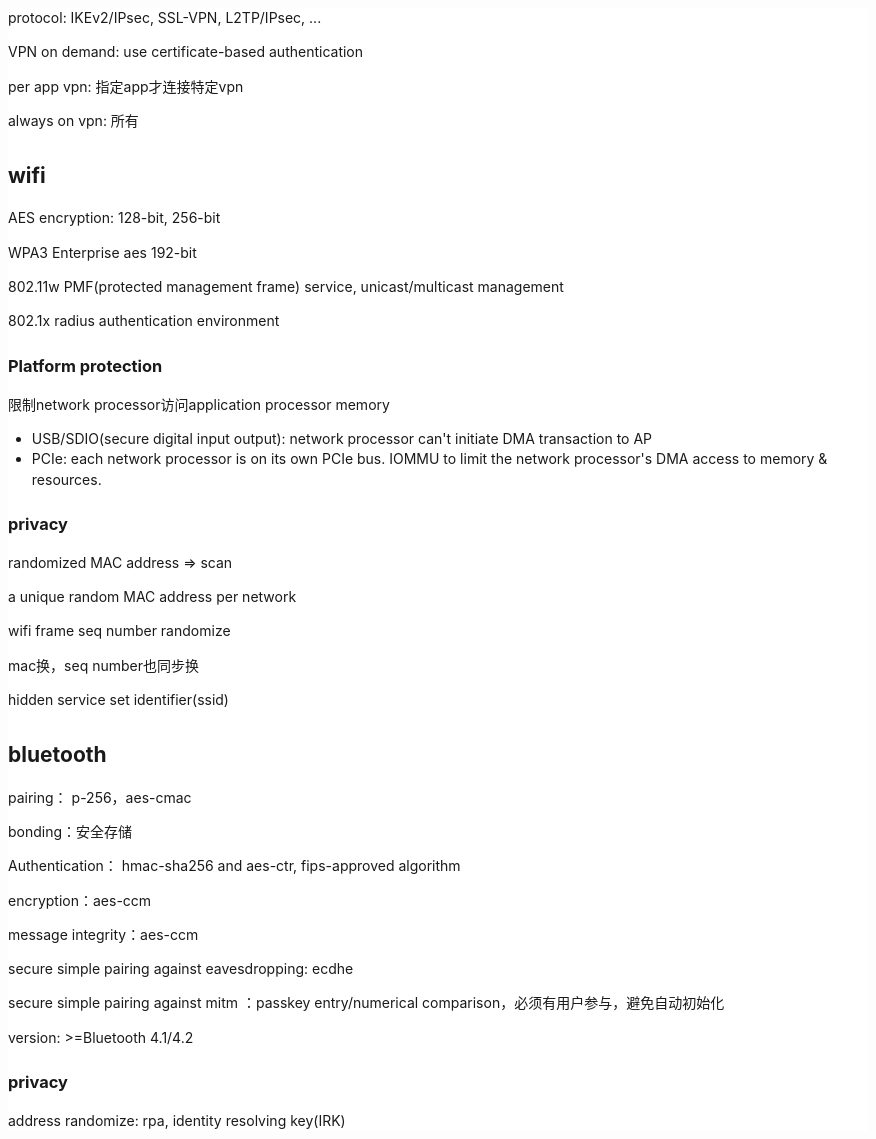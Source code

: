 protocol: IKEv2/IPsec, SSL-VPN, L2TP/IPsec, ...

VPN on demand: use certificate-based authentication

per app vpn: 指定app才连接特定vpn

always on vpn: 所有

## wifi

AES encryption: 128-bit, 256-bit

WPA3 Enterprise aes 192-bit

802.11w PMF(protected management frame) service, unicast/multicast management

802.1x  radius authentication environment

### Platform protection

限制network processor访问application processor memory
- USB/SDIO(secure digital input output): network processor can't initiate DMA transaction to AP
- PCIe: each network processor is on its own PCIe bus. IOMMU to limit the network processor's DMA access to memory & resources.

### privacy

randomized MAC address => scan

a unique random MAC address per network

wifi frame seq number randomize

mac换，seq number也同步换

hidden service set identifier(ssid)

## bluetooth

pairing： p-256，aes-cmac

bonding：安全存储

Authentication： hmac-sha256 and aes-ctr, fips-approved algorithm

encryption：aes-ccm

message integrity：aes-ccm

secure simple pairing against eavesdropping: ecdhe

secure simple pairing against mitm ：passkey entry/numerical comparison，必须有用户参与，避免自动初始化

version: >=Bluetooth 4.1/4.2

### privacy

address randomize: rpa, identity resolving key(IRK)
